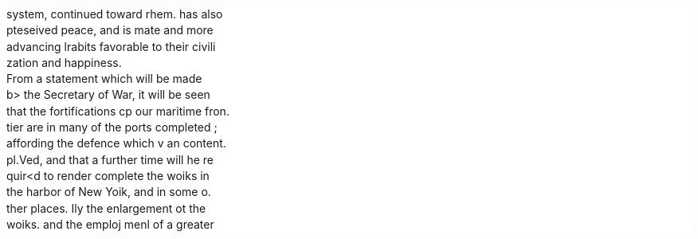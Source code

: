 system, continued toward rhem. has also  
pteseived peace, and is mate and more  
advancing lrabits favorable to their civili­  
zation and happiness.  
From a statement which will be made  
b&gt; the Secretary of War, it will be seen  
that the fortifications cp our maritime fron.  
tier are in many of the ports completed ;  
affording the defence which v an content.  
pl.Ved, and that a further time will he re­  
quir&lt;d to render complete the woiks in  
the harbor of New Yoik, and in some o.  
ther places. Ily the enlargement ot the  
woiks. and the emploj menl of a greater  

